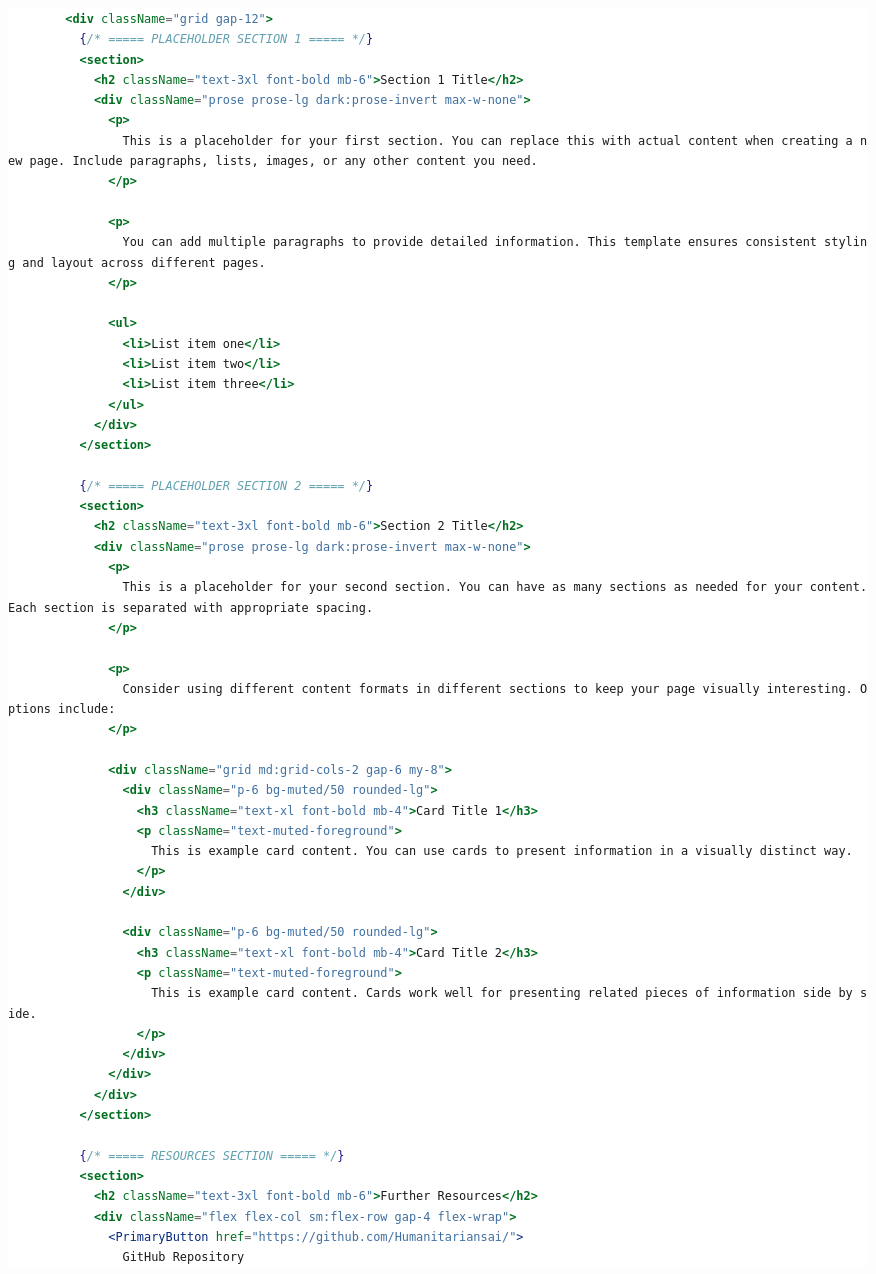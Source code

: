 ```jsx
        <div className="grid gap-12">
          {/* ===== PLACEHOLDER SECTION 1 ===== */}
          <section>
            <h2 className="text-3xl font-bold mb-6">Section 1 Title</h2>
            <div className="prose prose-lg dark:prose-invert max-w-none">
              <p>
                This is a placeholder for your first section. You can replace this with actual content when creating a new page. Include paragraphs, lists, images, or any other content you need.
              </p>
              
              <p>
                You can add multiple paragraphs to provide detailed information. This template ensures consistent styling and layout across different pages.
              </p>
              
              <ul>
                <li>List item one</li>
                <li>List item two</li>
                <li>List item three</li>
              </ul>
            </div>
          </section>

          {/* ===== PLACEHOLDER SECTION 2 ===== */}
          <section>
            <h2 className="text-3xl font-bold mb-6">Section 2 Title</h2>
            <div className="prose prose-lg dark:prose-invert max-w-none">
              <p>
                This is a placeholder for your second section. You can have as many sections as needed for your content. Each section is separated with appropriate spacing.
              </p>
              
              <p>
                Consider using different content formats in different sections to keep your page visually interesting. Options include:
              </p>
              
              <div className="grid md:grid-cols-2 gap-6 my-8">
                <div className="p-6 bg-muted/50 rounded-lg">
                  <h3 className="text-xl font-bold mb-4">Card Title 1</h3>
                  <p className="text-muted-foreground">
                    This is example card content. You can use cards to present information in a visually distinct way.
                  </p>
                </div>
                
                <div className="p-6 bg-muted/50 rounded-lg">
                  <h3 className="text-xl font-bold mb-4">Card Title 2</h3>
                  <p className="text-muted-foreground">
                    This is example card content. Cards work well for presenting related pieces of information side by side.
                  </p>
                </div>
              </div>
            </div>
          </section>

          {/* ===== RESOURCES SECTION ===== */}
          <section>
            <h2 className="text-3xl font-bold mb-6">Further Resources</h2>
            <div className="flex flex-col sm:flex-row gap-4 flex-wrap">
              <PrimaryButton href="https://github.com/Humanitariansai/">
                GitHub Repository
```